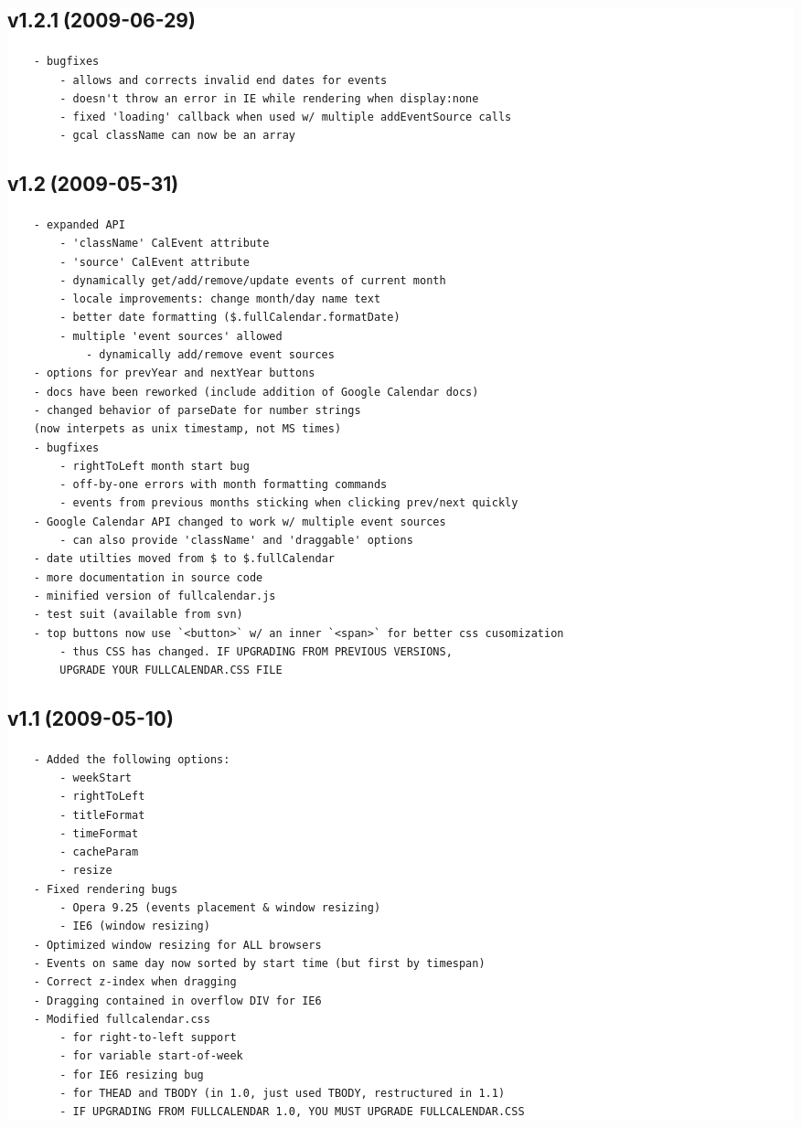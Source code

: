 
v1.2.1 (2009-06-29)
-------------------

		- bugfixes
			- allows and corrects invalid end dates for events
			- doesn't throw an error in IE while rendering when display:none
			- fixed 'loading' callback when used w/ multiple addEventSource calls
			- gcal className can now be an array


v1.2 (2009-05-31)
-----------------

		- expanded API
			- 'className' CalEvent attribute
			- 'source' CalEvent attribute
			- dynamically get/add/remove/update events of current month
			- locale improvements: change month/day name text
			- better date formatting ($.fullCalendar.formatDate)
			- multiple 'event sources' allowed
				- dynamically add/remove event sources
		- options for prevYear and nextYear buttons
		- docs have been reworked (include addition of Google Calendar docs)
		- changed behavior of parseDate for number strings
		(now interpets as unix timestamp, not MS times)
		- bugfixes
			- rightToLeft month start bug
			- off-by-one errors with month formatting commands
			- events from previous months sticking when clicking prev/next quickly
		- Google Calendar API changed to work w/ multiple event sources
			- can also provide 'className' and 'draggable' options
		- date utilties moved from $ to $.fullCalendar
		- more documentation in source code
		- minified version of fullcalendar.js
		- test suit (available from svn)
		- top buttons now use `<button>` w/ an inner `<span>` for better css cusomization
			- thus CSS has changed. IF UPGRADING FROM PREVIOUS VERSIONS,
			UPGRADE YOUR FULLCALENDAR.CSS FILE


v1.1 (2009-05-10)
-----------------

		- Added the following options:
			- weekStart
			- rightToLeft
			- titleFormat
			- timeFormat
			- cacheParam
			- resize
		- Fixed rendering bugs
			- Opera 9.25 (events placement & window resizing)
			- IE6 (window resizing)
		- Optimized window resizing for ALL browsers
		- Events on same day now sorted by start time (but first by timespan)
		- Correct z-index when dragging
		- Dragging contained in overflow DIV for IE6
		- Modified fullcalendar.css
			- for right-to-left support
			- for variable start-of-week
			- for IE6 resizing bug
			- for THEAD and TBODY (in 1.0, just used TBODY, restructured in 1.1)
			- IF UPGRADING FROM FULLCALENDAR 1.0, YOU MUST UPGRADE FULLCALENDAR.CSS
